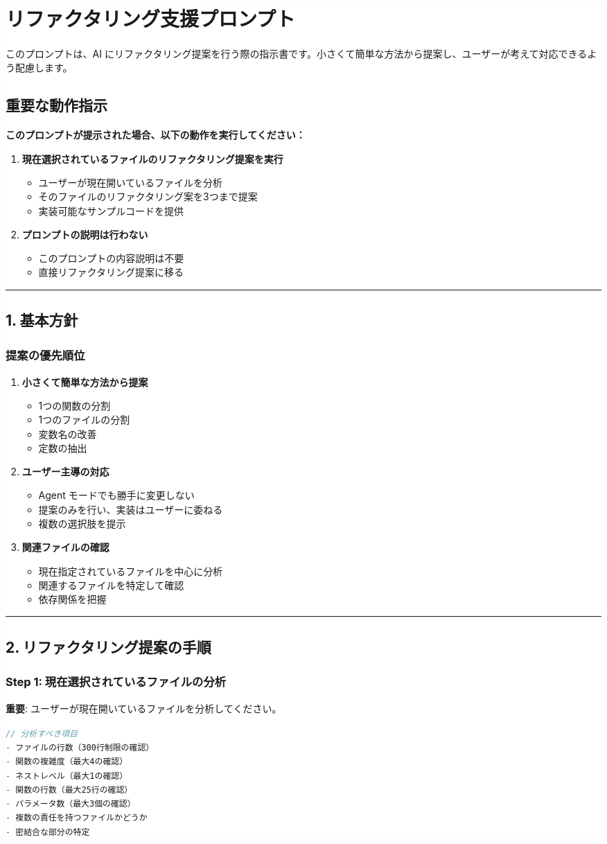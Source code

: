 # リファクタリング支援プロンプト

このプロンプトは、AI にリファクタリング提案を行う際の指示書です。小さくて簡単な方法から提案し、ユーザーが考えて対応できるよう配慮します。

## 重要な動作指示

**このプロンプトが提示された場合、以下の動作を実行してください：**

1. **現在選択されているファイルのリファクタリング提案を実行**
   - ユーザーが現在開いているファイルを分析
   - そのファイルのリファクタリング案を3つまで提案
   - 実装可能なサンプルコードを提供

2. **プロンプトの説明は行わない**
   - このプロンプトの内容説明は不要
   - 直接リファクタリング提案に移る

---

## 1. 基本方針

### 提案の優先順位

1. **小さくて簡単な方法から提案**
   - 1つの関数の分割
   - 1つのファイルの分割
   - 変数名の改善
   - 定数の抽出

2. **ユーザー主導の対応**
   - Agent モードでも勝手に変更しない
   - 提案のみを行い、実装はユーザーに委ねる
   - 複数の選択肢を提示

3. **関連ファイルの確認**
   - 現在指定されているファイルを中心に分析
   - 関連するファイルを特定して確認
   - 依存関係を把握

---

## 2. リファクタリング提案の手順

### Step 1: 現在選択されているファイルの分析

**重要**: ユーザーが現在開いているファイルを分析してください。

```typescript
// 分析すべき項目
- ファイルの行数（300行制限の確認）
- 関数の複雑度（最大4の確認）
- ネストレベル（最大1の確認）
- 関数の行数（最大25行の確認）
- パラメータ数（最大3個の確認）
- 複数の責任を持つファイルかどうか
- 密結合な部分の特定
```
